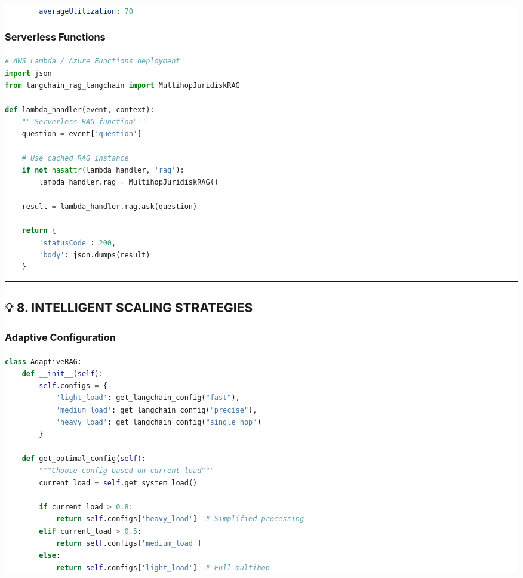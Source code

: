 ```yaml
        averageUtilization: 70
```

### **Serverless Functions**
```python
# AWS Lambda / Azure Functions deployment
import json
from langchain_rag_langchain import MultihopJuridiskRAG

def lambda_handler(event, context):
    """Serverless RAG function"""
    question = event['question']
    
    # Use cached RAG instance
    if not hasattr(lambda_handler, 'rag'):
        lambda_handler.rag = MultihopJuridiskRAG()
    
    result = lambda_handler.rag.ask(question)
    
    return {
        'statusCode': 200,
        'body': json.dumps(result)
    }
```

---

## 💡 **8. INTELLIGENT SCALING STRATEGIES**

### **Adaptive Configuration**
```python
class AdaptiveRAG:
    def __init__(self):
        self.configs = {
            'light_load': get_langchain_config("fast"),
            'medium_load': get_langchain_config("precise"), 
            'heavy_load': get_langchain_config("single_hop")
        }
    
    def get_optimal_config(self):
        """Choose config based on current load"""
        current_load = self.get_system_load()
        
        if current_load > 0.8:
            return self.configs['heavy_load']  # Simplified processing
        elif current_load > 0.5:
            return self.configs['medium_load']
        else:
            return self.configs['light_load']  # Full multihop
```
